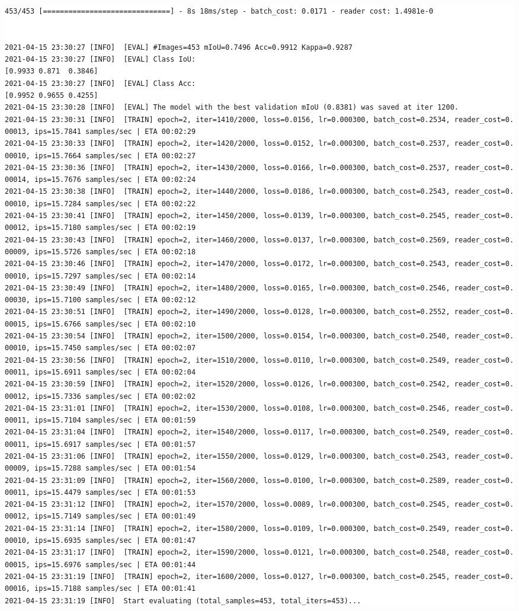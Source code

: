 
    453/453 [==============================] - 8s 18ms/step - batch_cost: 0.0171 - reader cost: 1.4981e-0


    2021-04-15 23:30:27 [INFO]	[EVAL] #Images=453 mIoU=0.7496 Acc=0.9912 Kappa=0.9287 
    2021-04-15 23:30:27 [INFO]	[EVAL] Class IoU: 
    [0.9933 0.871  0.3846]
    2021-04-15 23:30:27 [INFO]	[EVAL] Class Acc: 
    [0.9952 0.9655 0.4255]
    2021-04-15 23:30:28 [INFO]	[EVAL] The model with the best validation mIoU (0.8381) was saved at iter 1200.
    2021-04-15 23:30:31 [INFO]	[TRAIN] epoch=2, iter=1410/2000, loss=0.0156, lr=0.000300, batch_cost=0.2534, reader_cost=0.00013, ips=15.7841 samples/sec | ETA 00:02:29
    2021-04-15 23:30:33 [INFO]	[TRAIN] epoch=2, iter=1420/2000, loss=0.0152, lr=0.000300, batch_cost=0.2537, reader_cost=0.00010, ips=15.7664 samples/sec | ETA 00:02:27
    2021-04-15 23:30:36 [INFO]	[TRAIN] epoch=2, iter=1430/2000, loss=0.0166, lr=0.000300, batch_cost=0.2537, reader_cost=0.00014, ips=15.7676 samples/sec | ETA 00:02:24
    2021-04-15 23:30:38 [INFO]	[TRAIN] epoch=2, iter=1440/2000, loss=0.0186, lr=0.000300, batch_cost=0.2543, reader_cost=0.00010, ips=15.7284 samples/sec | ETA 00:02:22
    2021-04-15 23:30:41 [INFO]	[TRAIN] epoch=2, iter=1450/2000, loss=0.0139, lr=0.000300, batch_cost=0.2545, reader_cost=0.00012, ips=15.7180 samples/sec | ETA 00:02:19
    2021-04-15 23:30:43 [INFO]	[TRAIN] epoch=2, iter=1460/2000, loss=0.0137, lr=0.000300, batch_cost=0.2569, reader_cost=0.00009, ips=15.5726 samples/sec | ETA 00:02:18
    2021-04-15 23:30:46 [INFO]	[TRAIN] epoch=2, iter=1470/2000, loss=0.0172, lr=0.000300, batch_cost=0.2543, reader_cost=0.00010, ips=15.7297 samples/sec | ETA 00:02:14
    2021-04-15 23:30:49 [INFO]	[TRAIN] epoch=2, iter=1480/2000, loss=0.0165, lr=0.000300, batch_cost=0.2546, reader_cost=0.00030, ips=15.7100 samples/sec | ETA 00:02:12
    2021-04-15 23:30:51 [INFO]	[TRAIN] epoch=2, iter=1490/2000, loss=0.0128, lr=0.000300, batch_cost=0.2552, reader_cost=0.00015, ips=15.6766 samples/sec | ETA 00:02:10
    2021-04-15 23:30:54 [INFO]	[TRAIN] epoch=2, iter=1500/2000, loss=0.0154, lr=0.000300, batch_cost=0.2540, reader_cost=0.00010, ips=15.7450 samples/sec | ETA 00:02:07
    2021-04-15 23:30:56 [INFO]	[TRAIN] epoch=2, iter=1510/2000, loss=0.0110, lr=0.000300, batch_cost=0.2549, reader_cost=0.00011, ips=15.6911 samples/sec | ETA 00:02:04
    2021-04-15 23:30:59 [INFO]	[TRAIN] epoch=2, iter=1520/2000, loss=0.0126, lr=0.000300, batch_cost=0.2542, reader_cost=0.00012, ips=15.7336 samples/sec | ETA 00:02:02
    2021-04-15 23:31:01 [INFO]	[TRAIN] epoch=2, iter=1530/2000, loss=0.0108, lr=0.000300, batch_cost=0.2546, reader_cost=0.00011, ips=15.7104 samples/sec | ETA 00:01:59
    2021-04-15 23:31:04 [INFO]	[TRAIN] epoch=2, iter=1540/2000, loss=0.0117, lr=0.000300, batch_cost=0.2549, reader_cost=0.00011, ips=15.6917 samples/sec | ETA 00:01:57
    2021-04-15 23:31:06 [INFO]	[TRAIN] epoch=2, iter=1550/2000, loss=0.0129, lr=0.000300, batch_cost=0.2543, reader_cost=0.00009, ips=15.7288 samples/sec | ETA 00:01:54
    2021-04-15 23:31:09 [INFO]	[TRAIN] epoch=2, iter=1560/2000, loss=0.0100, lr=0.000300, batch_cost=0.2589, reader_cost=0.00011, ips=15.4479 samples/sec | ETA 00:01:53
    2021-04-15 23:31:12 [INFO]	[TRAIN] epoch=2, iter=1570/2000, loss=0.0089, lr=0.000300, batch_cost=0.2545, reader_cost=0.00012, ips=15.7149 samples/sec | ETA 00:01:49
    2021-04-15 23:31:14 [INFO]	[TRAIN] epoch=2, iter=1580/2000, loss=0.0109, lr=0.000300, batch_cost=0.2549, reader_cost=0.00010, ips=15.6935 samples/sec | ETA 00:01:47
    2021-04-15 23:31:17 [INFO]	[TRAIN] epoch=2, iter=1590/2000, loss=0.0121, lr=0.000300, batch_cost=0.2548, reader_cost=0.00015, ips=15.6976 samples/sec | ETA 00:01:44
    2021-04-15 23:31:19 [INFO]	[TRAIN] epoch=2, iter=1600/2000, loss=0.0127, lr=0.000300, batch_cost=0.2545, reader_cost=0.00016, ips=15.7188 samples/sec | ETA 00:01:41
    2021-04-15 23:31:19 [INFO]	Start evaluating (total_samples=453, total_iters=453)...
